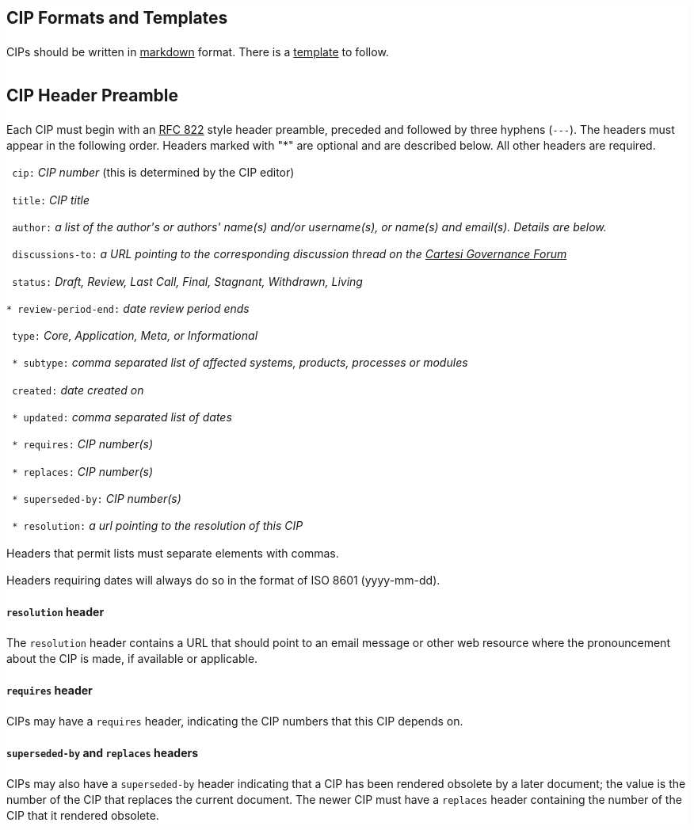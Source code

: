 ## CIP Formats and Templates

CIPs should be written in [markdown] format. There is a [template](https://github.com/cartesi/cips/blob/master/cip-template.md) to follow.

## CIP Header Preamble

Each CIP must begin with an [RFC 822](https://www.ietf.org/rfc/rfc822.txt) style header preamble, preceded and followed by three hyphens (`---`). The headers must appear in the following order. Headers marked with "*" are optional and are described below. All other headers are required.

` cip:` *CIP number* (this is determined by the CIP editor)

` title:` *CIP title*

` author:` *a list of the author's or authors' name(s) and/or username(s), or name(s) and email(s). Details are below.*

` discussions-to:` *a URL pointing to the corresponding discussion thread on the [Cartesi Governance Forum](https://github.com/cartesi/cips/discussions)*

` status:` *Draft, Review, Last Call, Final, Stagnant, Withdrawn, Living*

`* review-period-end:` *date review period ends*

` type:` *Core, Application, Meta, or Informational*

` * subtype:` *comma separated list of affected systems, products, processes or modules*

` created:` *date created on*

` * updated:` *comma separated list of dates*

` * requires:` *CIP number(s)*

` * replaces:` *CIP number(s)*

` * superseded-by:` *CIP number(s)*

` * resolution:` *a url pointing to the resolution of this CIP*

Headers that permit lists must separate elements with commas.

Headers requiring dates will always do so in the format of ISO 8601 (yyyy-mm-dd).

#### `resolution` header

The `resolution` header contains a URL that should point to an email message or other web resource where the pronouncement about the CIP is made, if available or applicable.

#### `requires` header

CIPs may have a `requires` header, indicating the CIP numbers that this CIP depends on.

#### `superseded-by` and `replaces` headers

CIPs may also have a `superseded-by` header indicating that a CIP has been rendered obsolete by a later document; the value is the number of the CIP that replaces the current document. The newer CIP must have a `replaces` header containing the number of the CIP that it rendered obsolete.


[markdown]: https://github.com/adam-p/markdown-here/wiki/Markdown-Cheatsheet
[Ethereum’s EIP-1]: https://github.com/ethereum/eips
[Polygon Improvement Proposal]: https://forum.matic.network/t/polygon-improvement-proposals/630
[the Cartesi Governance repository]: https://github.com/cartesi/cips/